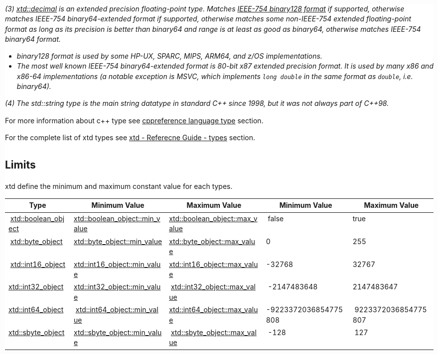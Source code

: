 *(3) [xtd::decimal](https://gammasoft71.github.io/xtd/reference_guides/latest/group__types.html#ga1f5ab1e551070e04d6450399622c6f29) is an extended precision floating-point type. 
Matches [IEEE-754 binary128 format](https://en.wikipedia.org/wiki/Extended_precision) if supported, otherwise matches IEEE-754 binary64-extended format if supported, 
otherwise matches some non-IEEE-754 extended floating-point format as long as its precision is better than binary64 and range is at least as good as binary64,
otherwise matches IEEE-754 binary64 format.*
  
* *binary128 format is used by some HP-UX, SPARC, MIPS, ARM64, and z/OS implementations.*
* *The most well known IEEE-754 binary64-extended format is 80-bit x87 extended precision format. It is used by many x86 and x86-64 implementations (a notable exception is MSVC, which implements `long double` in the same format as `double`, i.e. binary64).*

*(4) The std::string type is the main string datatype in standard C++ since 1998, but it was not always part of C++98.*

For more information about c++ type see [cppreference language type](https://en.cppreference.com/w/cpp/language/types) section.

For the complete list of xtd types see [xtd - Referecne Guide - types](https://gammasoft71.github.io/xtd/reference_guides/latest/group__types.html) section.

## Limits

xtd define the minimum and maximum constant value for each types.

|Type                                                                                                                                    | Minimum Value                                                                                                                                               | Maximum Value                                                                                                                                               | Minimum Value             | Maximum Value               |
| -------------------------------------------------------------------------------------------------------------------------------------- | ----------------------------------------------------------------------------------------------------------------------------------------------------------- | ----------------------------------------------------------------------------------------------------------------------------------------------------------- | ------------------------- | --------------------------- |
| [xtd::boolean_object](https://gammasoft71.github.io/xtd/reference_guides/latest/group__system.html#ga020fbeceaf011505de3ac30168375664) | [xtd::boolean_object::min_value](#)                                                                                                                         | [xtd::boolean_object::max_value](#)                                                                                                                         | false                     | true                        |
| [xtd::byte_object](https://gammasoft71.github.io/xtd/reference_guides/latest/group__system.html#ga3fc22386b24ad6ba85daeff85cb79661)    | [xtd::byte_object::min_value](https://gammasoft71.github.io/xtd/reference_guides/latest/classxtd_1_1box__integer.html#abacf9950b09d5d214dcfa6205559785d)    | [xtd::byte_object::max_value](https://gammasoft71.github.io/xtd/reference_guides/latest/classxtd_1_1box__integer.html#a21847edbb248c1b0d07a35e2a8c08232)    | 0                         | 255                         |
| [xtd::int16_object](https://gammasoft71.github.io/xtd/reference_guides/latest/group__system.html#ga9b68e8829910e613dac8a6148477ad7c)   | [xtd::int16_object::min_value](https://gammasoft71.github.io/xtd/reference_guides/latest/classxtd_1_1box__integer.html#abacf9950b09d5d214dcfa6205559785d)   | [xtd::int16_object::max_value](https://gammasoft71.github.io/xtd/reference_guides/latest/classxtd_1_1box__integer.html#a21847edbb248c1b0d07a35e2a8c08232)   | -32768                    | 32767                       |
| [xtd::int32_object](https://gammasoft71.github.io/xtd/reference_guides/latest/group__system.html#ga4be46d51c646a03427dc92e2bf35cd38)   | [xtd::int32_object::min_value](https://gammasoft71.github.io/xtd/reference_guides/latest/classxtd_1_1box__integer.html#abacf9950b09d5d214dcfa6205559785d)   | [xtd::int32_object::max_value](https://gammasoft71.github.io/xtd/reference_guides/latest/classxtd_1_1box__integer.html#a21847edbb248c1b0d07a35e2a8c08232)   | -2147483648               | 2147483647                  |
| [xtd::int64_object](https://gammasoft71.github.io/xtd/reference_guides/latest/group__system.html#ga6186e201158c8307f663ac4d00466b86)   | [xtd::int64_object::min_value](https://gammasoft71.github.io/xtd/reference_guides/latest/classxtd_1_1box__integer.html#abacf9950b09d5d214dcfa6205559785d)   | [xtd::int64_object::max_value](https://gammasoft71.github.io/xtd/reference_guides/latest/classxtd_1_1box__integer.html#a21847edbb248c1b0d07a35e2a8c08232)   | -9223372036854775808      | 9223372036854775807         |
| [xtd::sbyte_object](https://gammasoft71.github.io/xtd/reference_guides/latest/group__system.html#gaf42f67c02d59e5180de4a25c387c4ce7)   | [xtd::sbyte_object::min_value](https://gammasoft71.github.io/xtd/reference_guides/latest/classxtd_1_1box__integer.html#abacf9950b09d5d214dcfa6205559785d)   | [xtd::sbyte_object::max_value](https://gammasoft71.github.io/xtd/reference_guides/latest/classxtd_1_1box__integer.html#a21847edbb248c1b0d07a35e2a8c08232)   | -128                      | 127                         |
